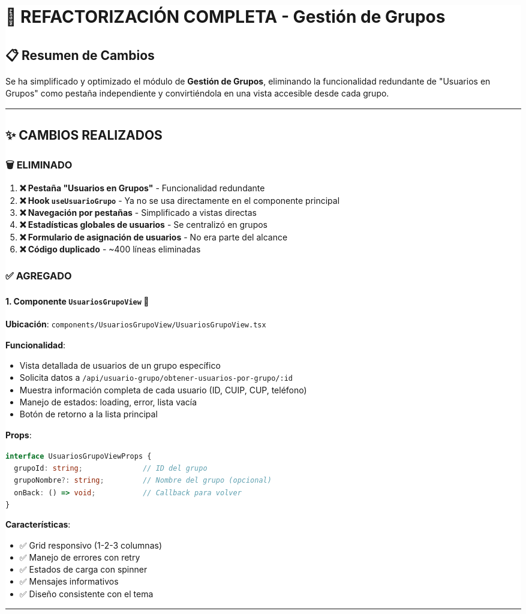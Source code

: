 # 🎯 REFACTORIZACIÓN COMPLETA - Gestión de Grupos

## 📋 Resumen de Cambios

Se ha simplificado y optimizado el módulo de **Gestión de Grupos**, eliminando la funcionalidad redundante de "Usuarios en Grupos" como pestaña independiente y convirtiéndola en una vista accesible desde cada grupo.

---

## ✨ CAMBIOS REALIZADOS

### 🗑️ **ELIMINADO**

1. **❌ Pestaña "Usuarios en Grupos"** - Funcionalidad redundante
2. **❌ Hook `useUsuarioGrupo`** - Ya no se usa directamente en el componente principal
3. **❌ Navegación por pestañas** - Simplificado a vistas directas
4. **❌ Estadísticas globales de usuarios** - Se centralizó en grupos
5. **❌ Formulario de asignación de usuarios** - No era parte del alcance
6. **❌ Código duplicado** - ~400 líneas eliminadas

### ✅ **AGREGADO**

#### 1. **Componente `UsuariosGrupoView`** 📄
**Ubicación**: `components/UsuariosGrupoView/UsuariosGrupoView.tsx`

**Funcionalidad**:
- Vista detallada de usuarios de un grupo específico
- Solicita datos a `/api/usuario-grupo/obtener-usuarios-por-grupo/:id`
- Muestra información completa de cada usuario (ID, CUIP, CUP, teléfono)
- Manejo de estados: loading, error, lista vacía
- Botón de retorno a la lista principal

**Props**:
```typescript
interface UsuariosGrupoViewProps {
  grupoId: string;              // ID del grupo
  grupoNombre?: string;         // Nombre del grupo (opcional)
  onBack: () => void;           // Callback para volver
}
```

**Características**:
- ✅ Grid responsivo (1-2-3 columnas)
- ✅ Manejo de errores con retry
- ✅ Estados de carga con spinner
- ✅ Mensajes informativos
- ✅ Diseño consistente con el tema

---

